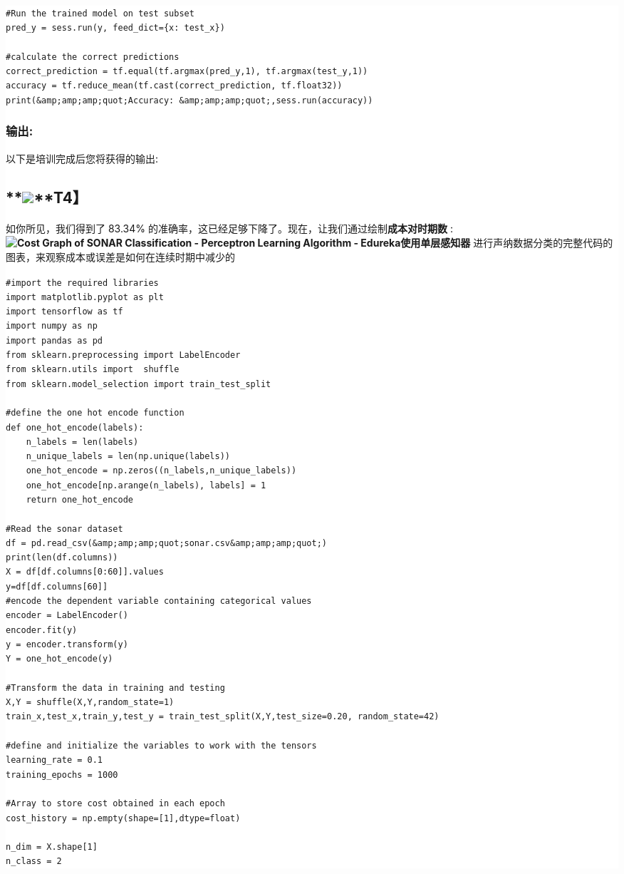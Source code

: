 ```
#Run the trained model on test subset
pred_y = sess.run(y, feed_dict={x: test_x})

#calculate the correct predictions
correct_prediction = tf.equal(tf.argmax(pred_y,1), tf.argmax(test_y,1))
accuracy = tf.reduce_mean(tf.cast(correct_prediction, tf.float32))
print(&amp;amp;amp;quot;Accuracy: &amp;amp;amp;quot;,sess.run(accuracy))

```

### **输出:**

以下是培训完成后您将获得的输出:

## **![](../Images/ba07d432d72ef9cd43e9ed6db6898ab1.png)**T4】

如你所见，我们得到了 83.34% 的准确率，这已经足够下降了。现在，让我们通过绘制**成本对时期数** : **![Cost Graph of SONAR Classification - Perceptron Learning Algorithm - Edureka](../Images/7e009f71e5020e5ae65a08d828a48266.png)使用单层感知器** 进行声纳数据分类的完整代码的图表，来观察成本或误差是如何在连续时期中减少的

```
#import the required libraries
import matplotlib.pyplot as plt
import tensorflow as tf
import numpy as np
import pandas as pd
from sklearn.preprocessing import LabelEncoder
from sklearn.utils import  shuffle
from sklearn.model_selection import train_test_split

#define the one hot encode function
def one_hot_encode(labels):
    n_labels = len(labels)
    n_unique_labels = len(np.unique(labels))
    one_hot_encode = np.zeros((n_labels,n_unique_labels))
    one_hot_encode[np.arange(n_labels), labels] = 1
    return one_hot_encode

#Read the sonar dataset
df = pd.read_csv(&amp;amp;amp;quot;sonar.csv&amp;amp;amp;quot;)
print(len(df.columns))
X = df[df.columns[0:60]].values
y=df[df.columns[60]]
#encode the dependent variable containing categorical values
encoder = LabelEncoder()
encoder.fit(y)
y = encoder.transform(y)
Y = one_hot_encode(y)

#Transform the data in training and testing
X,Y = shuffle(X,Y,random_state=1)
train_x,test_x,train_y,test_y = train_test_split(X,Y,test_size=0.20, random_state=42)

#define and initialize the variables to work with the tensors
learning_rate = 0.1
training_epochs = 1000

#Array to store cost obtained in each epoch
cost_history = np.empty(shape=[1],dtype=float)

n_dim = X.shape[1]
n_class = 2

```
